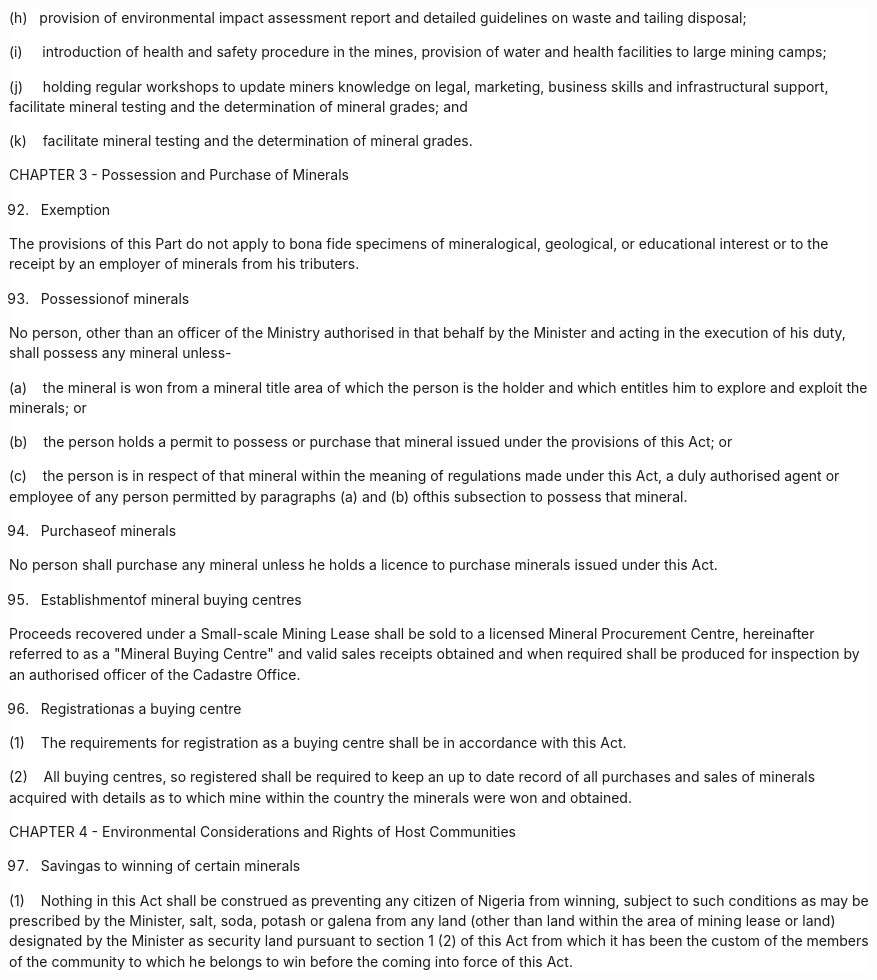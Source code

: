(h)   provision of environmental impact assessment report and detailed guidelines on waste and tailing disposal;

(i)     introduction of health and safety procedure in the mines, provision of water and health facilities to large mining camps;

(j)     holding regular workshops to update miners knowledge on legal, marketing, business skills and infrastructural support, facilitate mineral testing and the determination of mineral grades; and

(k)    facilitate mineral testing and the determination of mineral grades.

CHAPTER 3 - Possession and Purchase of Minerals

92.   Exemption

The provisions of this Part do not apply to bona fide specimens of mineralogical, geological, or educational interest or to the receipt by an employer of minerals from his tributers.

93.   Possessionof minerals

No person, other than an officer of the Ministry authorised in that behalf by the Minister and acting in the execution of his duty, shall possess any mineral unless-

(a)    the mineral is won from a mineral title area of which the person is the holder and which entitles him to explore and exploit the minerals; or

(b)    the person holds a permit to possess or purchase that mineral issued under the provisions of this Act; or

(c)    the person is in respect of that mineral within the meaning of regulations made under this Act, a duly authorised agent or employee of any person permitted by paragraphs (a) and (b) ofthis subsection to possess that mineral.

94.   Purchaseof minerals

No person shall purchase any mineral unless he holds a licence to purchase minerals issued under this Act.

95.   Establishmentof mineral buying centres

Proceeds recovered under a Small-scale Mining Lease shall be sold to a licensed Mineral Procurement Centre, hereinafter referred to as a "Mineral Buying Centre" and valid sales receipts obtained and when required shall be produced for inspection by an authorised officer of the Cadastre Office.

96.   Registrationas a buying centre

(1)    The requirements for registration as a buying centre shall be in accordance with this Act.

(2)    All buying centres, so registered shall be required to keep an up to date record of all purchases and sales of minerals acquired with details as to which mine within the country the minerals were won and obtained.

CHAPTER 4 - Environmental Considerations and Rights of Host Communities

97.   Savingas to winning of certain minerals

(1)    Nothing in this Act shall be construed as preventing any citizen of Nigeria from winning, subject to such conditions as may be prescribed by the Minister, salt, soda, potash or galena from any land (other than land within the area of mining lease or land) designated by the Minister as security land pursuant to section 1 (2) of this Act from which it has been the custom of the members of the community to which he belongs to win before the coming into force of this Act.
